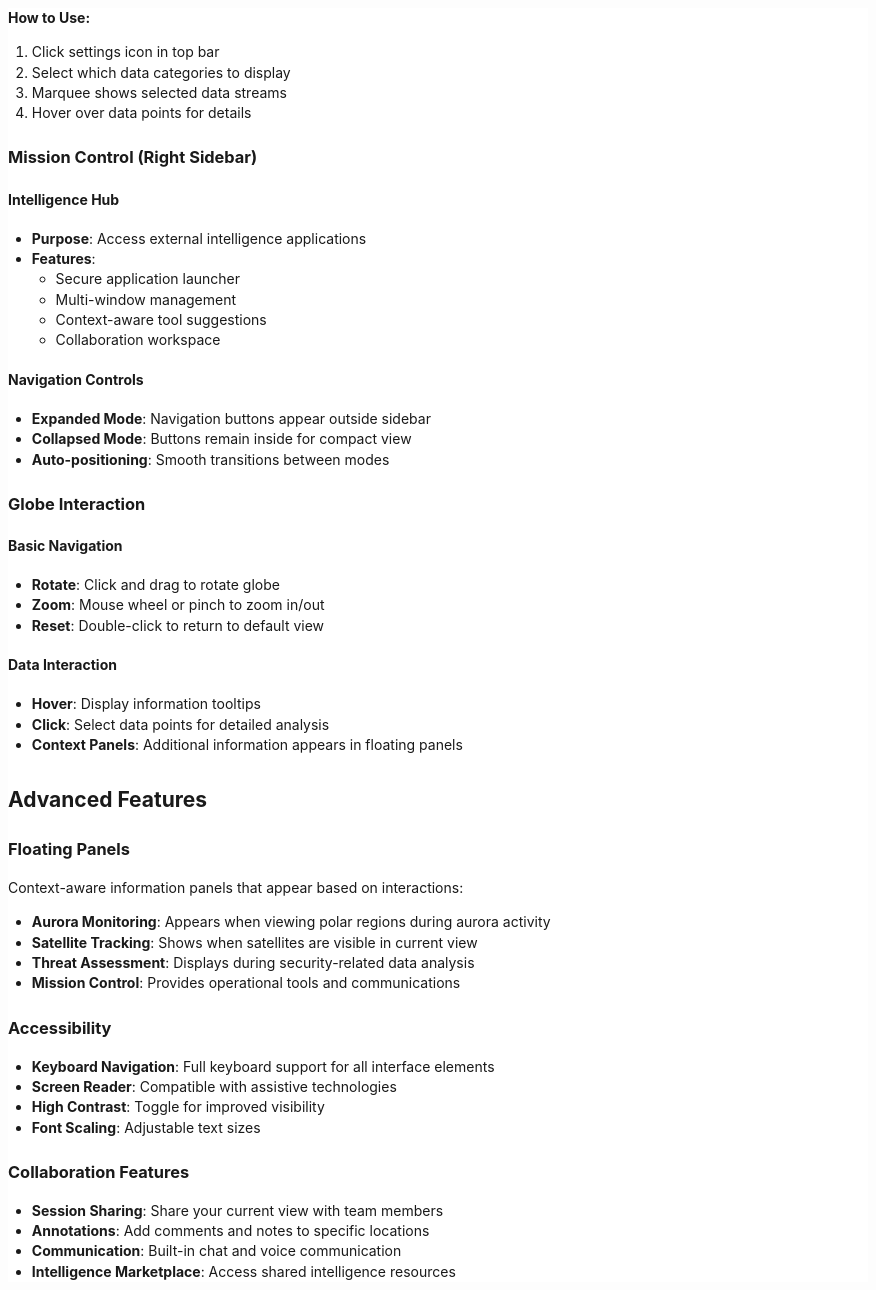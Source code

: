 **How to Use:**
1. Click settings icon in top bar
2. Select which data categories to display
3. Marquee shows selected data streams
4. Hover over data points for details

### Mission Control (Right Sidebar)

#### Intelligence Hub
- **Purpose**: Access external intelligence applications
- **Features**:
  - Secure application launcher
  - Multi-window management
  - Context-aware tool suggestions
  - Collaboration workspace

#### Navigation Controls
- **Expanded Mode**: Navigation buttons appear outside sidebar
- **Collapsed Mode**: Buttons remain inside for compact view
- **Auto-positioning**: Smooth transitions between modes

### Globe Interaction

#### Basic Navigation
- **Rotate**: Click and drag to rotate globe
- **Zoom**: Mouse wheel or pinch to zoom in/out
- **Reset**: Double-click to return to default view

#### Data Interaction
- **Hover**: Display information tooltips
- **Click**: Select data points for detailed analysis
- **Context Panels**: Additional information appears in floating panels

## Advanced Features

### Floating Panels
Context-aware information panels that appear based on interactions:

- **Aurora Monitoring**: Appears when viewing polar regions during aurora activity
- **Satellite Tracking**: Shows when satellites are visible in current view
- **Threat Assessment**: Displays during security-related data analysis
- **Mission Control**: Provides operational tools and communications

### Accessibility
- **Keyboard Navigation**: Full keyboard support for all interface elements
- **Screen Reader**: Compatible with assistive technologies
- **High Contrast**: Toggle for improved visibility
- **Font Scaling**: Adjustable text sizes

### Collaboration Features
- **Session Sharing**: Share your current view with team members
- **Annotations**: Add comments and notes to specific locations
- **Communication**: Built-in chat and voice communication
- **Intelligence Marketplace**: Access shared intelligence resources
